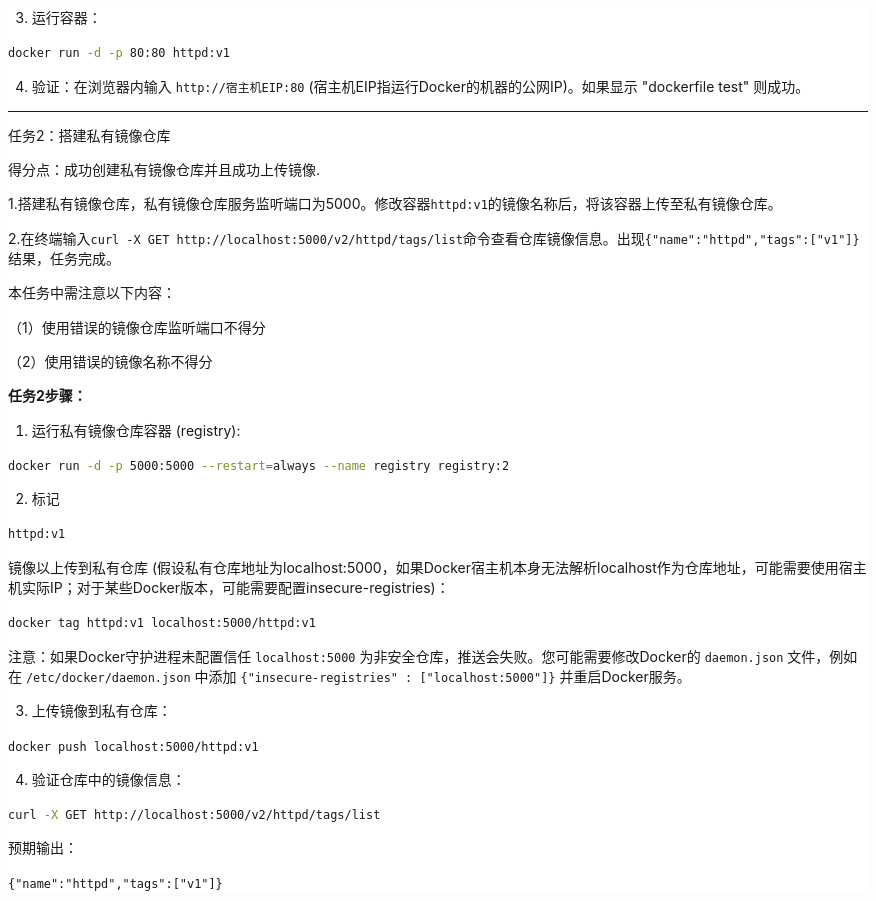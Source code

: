 3. 运行容器：

```bash
docker run -d -p 80:80 httpd:v1
```

4. 验证：在浏览器内输入 `http://宿主机EIP:80` (宿主机EIP指运行Docker的机器的公网IP)。如果显示 "dockerfile test" 则成功。

-------

任务2：搭建私有镜像仓库

得分点：成功创建私有镜像仓库并且成功上传镜像.

1.搭建私有镜像仓库，私有镜像仓库服务监听端口为5000。修改容器`httpd:v1`的镜像名称后，将该容器上传至私有镜像仓库。

2.在终端输入`curl -X GET http://localhost:5000/v2/httpd/tags/list`命令查看仓库镜像信息。出现`{"name":"httpd","tags":["v1"]}`结果，任务完成。

本任务中需注意以下内容：

（1）使用错误的镜像仓库监听端口不得分

（2）使用错误的镜像名称不得分

**任务2步骤：**

1. 运行私有镜像仓库容器 (registry):

```bash
docker run -d -p 5000:5000 --restart=always --name registry registry:2
```

2. 标记

```txt
httpd:v1
```

镜像以上传到私有仓库 (假设私有仓库地址为localhost:5000，如果Docker宿主机本身无法解析localhost作为仓库地址，可能需要使用宿主机实际IP；对于某些Docker版本，可能需要配置insecure-registries)：

```bash
docker tag httpd:v1 localhost:5000/httpd:v1
```

注意：如果Docker守护进程未配置信任 `localhost:5000` 为非安全仓库，推送会失败。您可能需要修改Docker的 `daemon.json` 文件，例如在 `/etc/docker/daemon.json` 中添加 `{"insecure-registries" : ["localhost:5000"]}` 并重启Docker服务。

3. 上传镜像到私有仓库：

```bash
docker push localhost:5000/httpd:v1
```

4. 验证仓库中的镜像信息：

```bash
curl -X GET http://localhost:5000/v2/httpd/tags/list
```

预期输出：

```shell
{"name":"httpd","tags":["v1"]}
```
